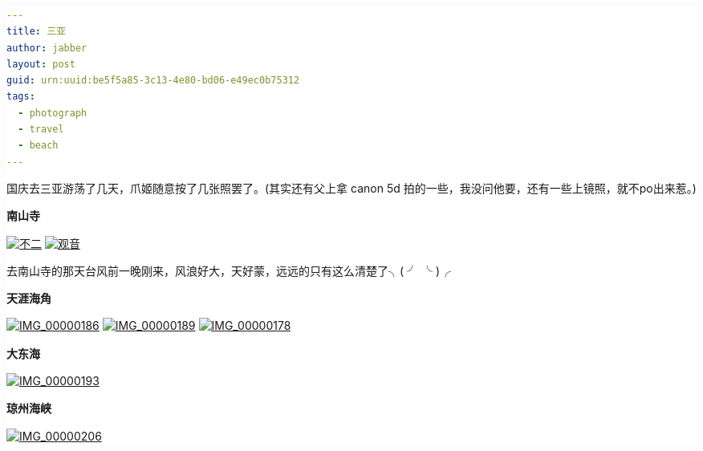 ```yaml
---
title: 三亚
author: jabber
layout: post
guid: urn:uuid:be5f5a85-3c13-4e80-bd06-e49ec0b75312
tags:
  - photograph
  - travel
  - beach
---
```


国庆去三亚游荡了几天，爪姬随意按了几张照罢了。(其实还有父上拿 canon 5d 拍的一些，我没问他要，还有一些上镜照，就不po出来惹。)

**南山寺**

<a href="http://www.flickr.com/photos/finalangels/10093867344/" title="Flickr 上 Jabber Zhou 的 不二"><img src="http://farm8.staticflickr.com/7434/10093867344_396efcfab8_c.jpg" width="800" height="600" alt="不二"></a>
<a href="http://www.flickr.com/photos/finalangels/10093928246/" title="Flickr 上 Jabber Zhou 的 观音"><img src="http://farm6.staticflickr.com/5347/10093928246_628e6dfdd5_c.jpg" width="800" height="600" alt="观音"></a>

去南山寺的那天台风前一晚刚来，风浪好大，天好蒙，远远的只有这么清楚了╮( ╯  ╰ )╭


**天涯海角**

<a href="http://www.flickr.com/photos/finalangels/10093947193/" title="Flickr 上 Jabber Zhou 的 IMG_00000186"><img src="http://farm8.staticflickr.com/7409/10093947193_8781562d2a_c.jpg" width="800" height="600" alt="IMG_00000186"></a>
<a href="http://www.flickr.com/photos/finalangels/10093840434/" title="Flickr 上 Jabber Zhou 的 IMG_00000189"><img src="http://farm8.staticflickr.com/7298/10093840434_9e7778e8b4_c.jpg" width="800" height="600" alt="IMG_00000189"></a>
<a href="http://www.flickr.com/photos/finalangels/10093922226/" title="Flickr 上 Jabber Zhou 的 IMG_00000178"><img src="http://farm4.staticflickr.com/3691/10093922226_048bcef5a8_c.jpg" width="800" height="600" alt="IMG_00000178"></a>


**大东海**

<a href="http://www.flickr.com/photos/finalangels/10093896646/" title="Flickr 上 Jabber Zhou 的 IMG_00000193"><img src="http://farm3.staticflickr.com/2834/10093896646_c95913a7c7_c.jpg" width="800" height="600" alt="IMG_00000193"></a>


**琼州海峡**

<a href="http://www.flickr.com/photos/finalangels/10093869424/" title="Flickr 上 Jabber Zhou 的 IMG_00000206"><img src="http://farm3.staticflickr.com/2848/10093869424_90ed2a046b_c.jpg" width="800" height="600" alt="IMG_00000206"></a>

